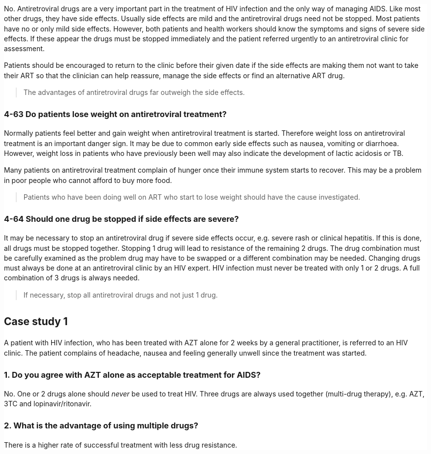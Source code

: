 No. Antiretroviral drugs are a very important part in the treatment of HIV infection and the only way of managing AIDS. Like most other drugs, they have side effects. Usually side effects are mild and the antiretroviral drugs need not be stopped. Most patients have no or only mild side effects. However, both patients and health workers should know the symptoms and signs of severe side effects. If these appear the drugs must be stopped immediately and the patient referred urgently to an antiretroviral clinic for assessment.

Patients should be encouraged to return to the clinic before their given date if the side effects are making them not want to take their ART so that the clinician can help reassure, manage the side effects or find an alternative ART drug.

> The advantages of antiretroviral drugs far outweigh the side effects.

### 4-63 Do patients lose weight on antiretroviral treatment?

Normally patients feel better and gain weight when antiretroviral treatment is started. Therefore weight loss on antiretroviral treatment is an important danger sign. It may be due to common early side effects such as nausea, vomiting or diarrhoea. However, weight loss in patients who have previously been well may also indicate the development of lactic acidosis or TB.

Many patients on antiretroviral treatment complain of hunger once their immune system starts to recover. This may be a problem in poor people who cannot afford to buy more food.

> Patients who have been doing well on ART who start to lose weight should have the cause investigated.

### 4-64 Should one drug be stopped if side effects are severe?

It may be necessary to stop an antiretroviral drug if severe side effects occur, e.g. severe rash or clinical hepatitis. If this is done, all drugs must be stopped together. Stopping 1 drug will lead to resistance of the remaining 2 drugs. The drug combination must be carefully examined as the problem drug may have to be swapped or a different combination may be needed. Changing drugs must always be done at an antiretroviral clinic by an HIV expert. HIV infection must never be treated with only 1 or 2 drugs. A full combination of 3 drugs is always needed.

> If necessary, stop all antiretroviral drugs and not just 1 drug.

## Case study 1

A patient with HIV infection, who has been treated with AZT alone for 2 weeks by a general practitioner, is referred to an HIV clinic. The patient complains of headache, nausea and feeling generally unwell since the treatment was started.

### 1. Do you agree with AZT alone as acceptable treatment for AIDS?

No. One or 2 drugs alone should *never* be used to treat HIV. Three drugs are always used together (multi-drug therapy), e.g. AZT, 3TC and lopinavir/ritonavir.

### 2. What is the advantage of using multiple drugs?

There is a higher rate of successful treatment with less drug resistance.
